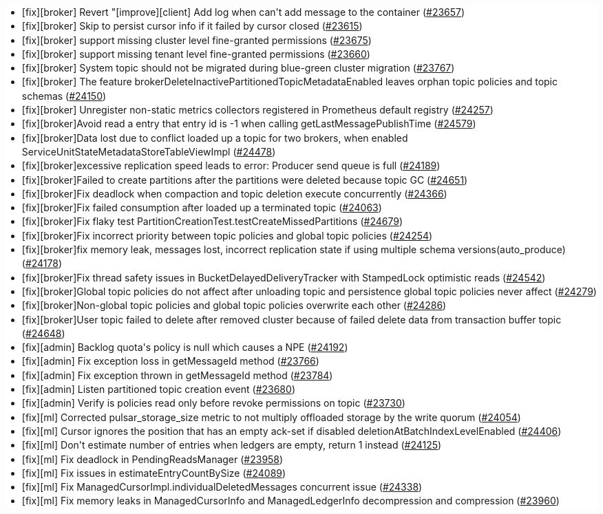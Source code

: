 - [fix][broker] Revert "[improve][client] Add log when can't add message to the container ([#23657](https://github.com/apache/pulsar/pull/23657))
- [fix][broker] Skip to persist cursor info if it failed by cursor closed ([#23615](https://github.com/apache/pulsar/pull/23615))
- [fix][broker] support missing cluster level fine-granted permissions ([#23675](https://github.com/apache/pulsar/pull/23675))
- [fix][broker] support missing tenant level fine-granted permissions ([#23660](https://github.com/apache/pulsar/pull/23660))
- [fix][broker] System topic should not be migrated during blue-green cluster migration ([#23767](https://github.com/apache/pulsar/pull/23767))
- [fix][broker] The feature brokerDeleteInactivePartitionedTopicMetadataEnabled leaves orphan topic policies and topic schemas ([#24150](https://github.com/apache/pulsar/pull/24150))
- [fix][broker] Unregister non-static metrics collectors registered in Prometheus default registry ([#24257](https://github.com/apache/pulsar/pull/24257))
- [fix][broker]Avoid read a entry that entry id is -1 when calling getLastMessagePublishTime ([#24579](https://github.com/apache/pulsar/pull/24579))
- [fix][broker]Data lost due to conflict loaded up a topic for two brokers, when enabled ServiceUnitStateMetadataStoreTableViewImpl ([#24478](https://github.com/apache/pulsar/pull/24478))
- [fix][broker]excessive replication speed leads to error: Producer send queue is full ([#24189](https://github.com/apache/pulsar/pull/24189))
- [fix][broker]Failed to create partitions after the partitions were deleted because topic GC ([#24651](https://github.com/apache/pulsar/pull/24651))
- [fix][broker]Fix deadlock when compaction and topic deletion execute concurrently ([#24366](https://github.com/apache/pulsar/pull/24366))
- [fix][broker]Fix failed consumption after loaded up a terminated topic ([#24063](https://github.com/apache/pulsar/pull/24063))
- [fix][broker]Fix flaky test PartitionCreationTest.testCreateMissedPartitions ([#24679](https://github.com/apache/pulsar/pull/24679))
- [fix][broker]Fix incorrect priority between topic policies and global topic policies ([#24254](https://github.com/apache/pulsar/pull/24254))
- [fix][broker]fix memory leak, messages lost, incorrect replication state if using multiple schema versions(auto_produce) ([#24178](https://github.com/apache/pulsar/pull/24178))
- [fix][broker]Fix thread safety issues in BucketDelayedDeliveryTracker with StampedLock optimistic reads ([#24542](https://github.com/apache/pulsar/pull/24542))
- [fix][broker]Global topic policies do not affect after unloading topic and persistence global topic policies never affect ([#24279](https://github.com/apache/pulsar/pull/24279))
- [fix][broker]Non-global topic policies and global topic policies overwrite each other ([#24286](https://github.com/apache/pulsar/pull/24286))
- [fix][broker]User topic failed to delete after removed cluster because of failed delete data from transaction buffer topic ([#24648](https://github.com/apache/pulsar/pull/24648))
- [fix][admin] Backlog quota's policy is null which causes a NPE ([#24192](https://github.com/apache/pulsar/pull/24192))
- [fix][admin] Fix exception loss in getMessageId method ([#23766](https://github.com/apache/pulsar/pull/23766))
- [fix][admin] Fix exception thrown in getMessageId method ([#23784](https://github.com/apache/pulsar/pull/23784))
- [fix][admin] Listen partitioned topic creation event ([#23680](https://github.com/apache/pulsar/pull/23680))
- [fix][admin] Verify is policies read only before revoke permissions on topic ([#23730](https://github.com/apache/pulsar/pull/23730))
- [fix][ml] Corrected pulsar_storage_size metric to not multiply offloaded storage by the write quorum ([#24054](https://github.com/apache/pulsar/pull/24054))
- [fix][ml] Cursor ignores the position that has an empty ack-set if disabled deletionAtBatchIndexLevelEnabled ([#24406](https://github.com/apache/pulsar/pull/24406))
- [fix][ml] Don't estimate number of entries when ledgers are empty, return 1 instead ([#24125](https://github.com/apache/pulsar/pull/24125))
- [fix][ml] Fix deadlock in PendingReadsManager ([#23958](https://github.com/apache/pulsar/pull/23958))
- [fix][ml] Fix issues in estimateEntryCountBySize ([#24089](https://github.com/apache/pulsar/pull/24089))
- [fix][ml] Fix ManagedCursorImpl.individualDeletedMessages concurrent issue ([#24338](https://github.com/apache/pulsar/pull/24338))
- [fix][ml] Fix memory leaks in ManagedCursorInfo and ManagedLedgerInfo decompression and compression ([#23960](https://github.com/apache/pulsar/pull/23960))